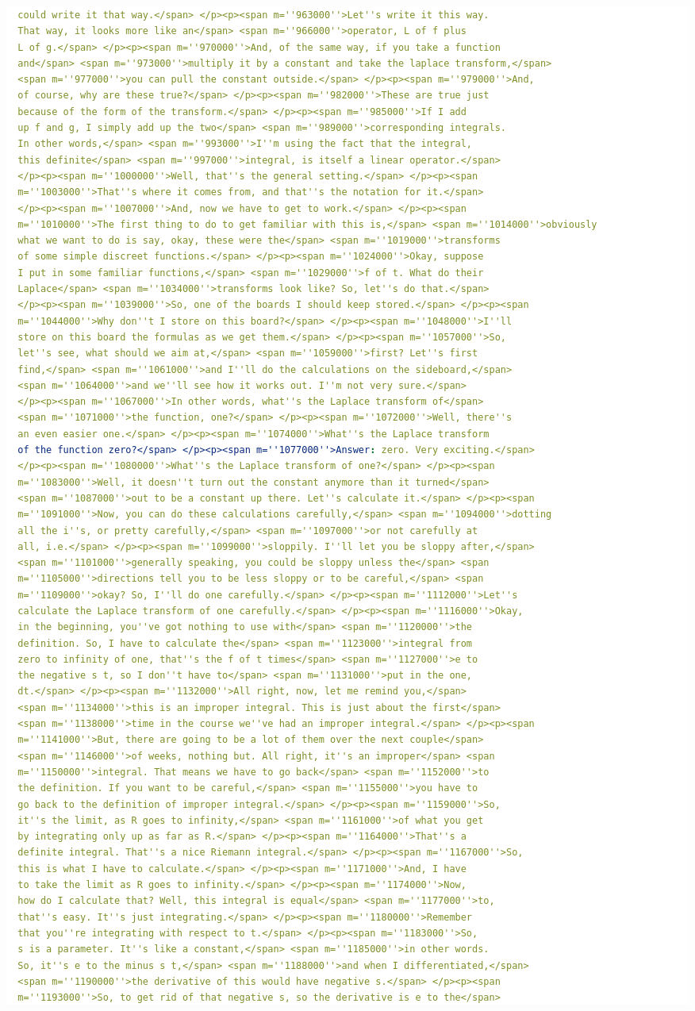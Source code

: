 ```yaml
  could write it that way.</span> </p><p><span m=''963000''>Let''s write it this way.
  That way, it looks more like an</span> <span m=''966000''>operator, L of f plus
  L of g.</span> </p><p><span m=''970000''>And, of the same way, if you take a function
  and</span> <span m=''973000''>multiply it by a constant and take the laplace transform,</span>
  <span m=''977000''>you can pull the constant outside.</span> </p><p><span m=''979000''>And,
  of course, why are these true?</span> </p><p><span m=''982000''>These are true just
  because of the form of the transform.</span> </p><p><span m=''985000''>If I add
  up f and g, I simply add up the two</span> <span m=''989000''>corresponding integrals.
  In other words,</span> <span m=''993000''>I''m using the fact that the integral,
  this definite</span> <span m=''997000''>integral, is itself a linear operator.</span>
  </p><p><span m=''1000000''>Well, that''s the general setting.</span> </p><p><span
  m=''1003000''>That''s where it comes from, and that''s the notation for it.</span>
  </p><p><span m=''1007000''>And, now we have to get to work.</span> </p><p><span
  m=''1010000''>The first thing to do to get familiar with this is,</span> <span m=''1014000''>obviously
  what we want to do is say, okay, these were the</span> <span m=''1019000''>transforms
  of some simple discreet functions.</span> </p><p><span m=''1024000''>Okay, suppose
  I put in some familiar functions,</span> <span m=''1029000''>f of t. What do their
  Laplace</span> <span m=''1034000''>transforms look like? So, let''s do that.</span>
  </p><p><span m=''1039000''>So, one of the boards I should keep stored.</span> </p><p><span
  m=''1044000''>Why don''t I store on this board?</span> </p><p><span m=''1048000''>I''ll
  store on this board the formulas as we get them.</span> </p><p><span m=''1057000''>So,
  let''s see, what should we aim at,</span> <span m=''1059000''>first? Let''s first
  find,</span> <span m=''1061000''>and I''ll do the calculations on the sideboard,</span>
  <span m=''1064000''>and we''ll see how it works out. I''m not very sure.</span>
  </p><p><span m=''1067000''>In other words, what''s the Laplace transform of</span>
  <span m=''1071000''>the function, one?</span> </p><p><span m=''1072000''>Well, there''s
  an even easier one.</span> </p><p><span m=''1074000''>What''s the Laplace transform
  of the function zero?</span> </p><p><span m=''1077000''>Answer: zero. Very exciting.</span>
  </p><p><span m=''1080000''>What''s the Laplace transform of one?</span> </p><p><span
  m=''1083000''>Well, it doesn''t turn out the constant anymore than it turned</span>
  <span m=''1087000''>out to be a constant up there. Let''s calculate it.</span> </p><p><span
  m=''1091000''>Now, you can do these calculations carefully,</span> <span m=''1094000''>dotting
  all the i''s, or pretty carefully,</span> <span m=''1097000''>or not carefully at
  all, i.e.</span> </p><p><span m=''1099000''>sloppily. I''ll let you be sloppy after,</span>
  <span m=''1101000''>generally speaking, you could be sloppy unless the</span> <span
  m=''1105000''>directions tell you to be less sloppy or to be careful,</span> <span
  m=''1109000''>okay? So, I''ll do one carefully.</span> </p><p><span m=''1112000''>Let''s
  calculate the Laplace transform of one carefully.</span> </p><p><span m=''1116000''>Okay,
  in the beginning, you''ve got nothing to use with</span> <span m=''1120000''>the
  definition. So, I have to calculate the</span> <span m=''1123000''>integral from
  zero to infinity of one, that''s the f of t times</span> <span m=''1127000''>e to
  the negative s t, so I don''t have to</span> <span m=''1131000''>put in the one,
  dt.</span> </p><p><span m=''1132000''>All right, now, let me remind you,</span>
  <span m=''1134000''>this is an improper integral. This is just about the first</span>
  <span m=''1138000''>time in the course we''ve had an improper integral.</span> </p><p><span
  m=''1141000''>But, there are going to be a lot of them over the next couple</span>
  <span m=''1146000''>of weeks, nothing but. All right, it''s an improper</span> <span
  m=''1150000''>integral. That means we have to go back</span> <span m=''1152000''>to
  the definition. If you want to be careful,</span> <span m=''1155000''>you have to
  go back to the definition of improper integral.</span> </p><p><span m=''1159000''>So,
  it''s the limit, as R goes to infinity,</span> <span m=''1161000''>of what you get
  by integrating only up as far as R.</span> </p><p><span m=''1164000''>That''s a
  definite integral. That''s a nice Riemann integral.</span> </p><p><span m=''1167000''>So,
  this is what I have to calculate.</span> </p><p><span m=''1171000''>And, I have
  to take the limit as R goes to infinity.</span> </p><p><span m=''1174000''>Now,
  how do I calculate that? Well, this integral is equal</span> <span m=''1177000''>to,
  that''s easy. It''s just integrating.</span> </p><p><span m=''1180000''>Remember
  that you''re integrating with respect to t.</span> </p><p><span m=''1183000''>So,
  s is a parameter. It''s like a constant,</span> <span m=''1185000''>in other words.
  So, it''s e to the minus s t,</span> <span m=''1188000''>and when I differentiated,</span>
  <span m=''1190000''>the derivative of this would have negative s.</span> </p><p><span
  m=''1193000''>So, to get rid of that negative s, so the derivative is e to the</span>
```
